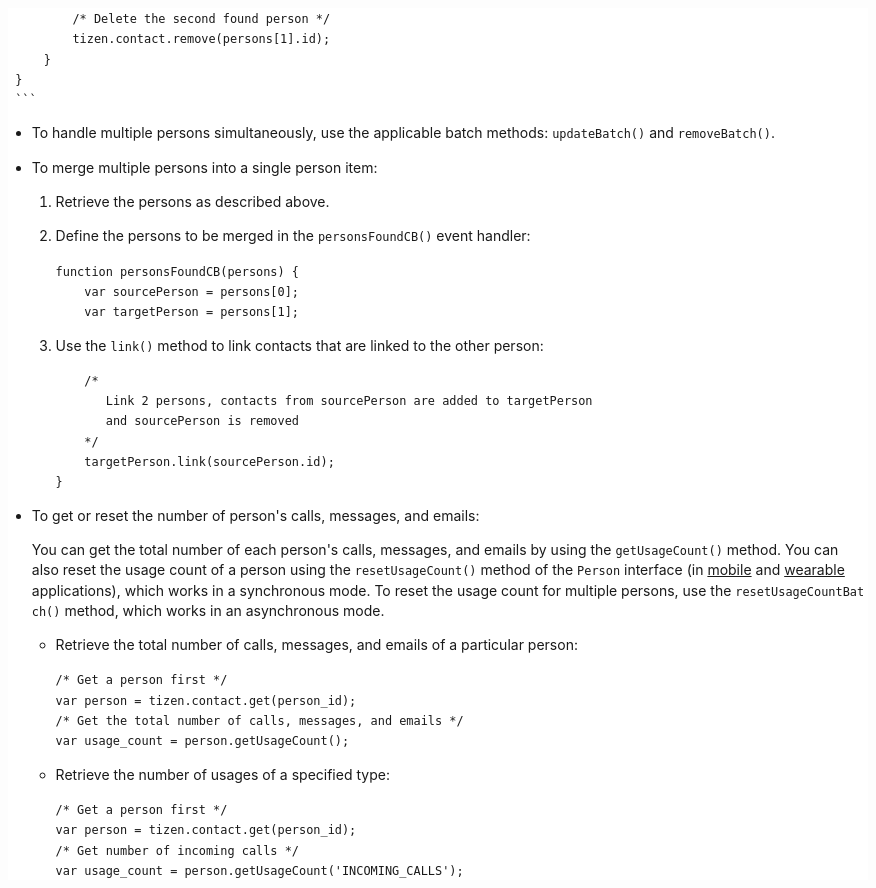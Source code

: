              /* Delete the second found person */
             tizen.contact.remove(persons[1].id);
         }
     }
     ```

- To handle multiple persons simultaneously, use the applicable batch methods: `updateBatch()` and `removeBatch()`.

- To merge multiple persons into a single person item:    

  1. Retrieve the persons as described above.

  2. Define the persons to be merged in the `personsFoundCB()` event handler:

     ```
     function personsFoundCB(persons) {
         var sourcePerson = persons[0];
         var targetPerson = persons[1];
     ```

  3. Use the `link()` method to link contacts that are linked to the other person:

     ```
         /*
            Link 2 persons, contacts from sourcePerson are added to targetPerson
            and sourcePerson is removed
         */
         targetPerson.link(sourcePerson.id);
     }
     ```

- To get or reset the number of person's calls, messages, and emails:   

  You can get the total number of each person's calls, messages, and emails by using the `getUsageCount()` method. You can also reset the usage count of a person using the `resetUsageCount()` method of the `Person` interface (in [mobile](../../api/latest/device_api/mobile/tizen/contact.html#Person) and [wearable](../../api/latest/device_api/wearable/tizen/contact.html#Person) applications), which works in a synchronous mode. To reset the usage count for multiple persons, use the `resetUsageCountBatch()` method, which works in an asynchronous mode.

  - Retrieve the total number of calls, messages, and emails of a particular person:

    ```
    /* Get a person first */
    var person = tizen.contact.get(person_id);
    /* Get the total number of calls, messages, and emails */
    var usage_count = person.getUsageCount();
    ```

  - Retrieve the number of usages of a specified type:

    ```
    /* Get a person first */
    var person = tizen.contact.get(person_id);
    /* Get number of incoming calls */
    var usage_count = person.getUsageCount('INCOMING_CALLS');
    ```
